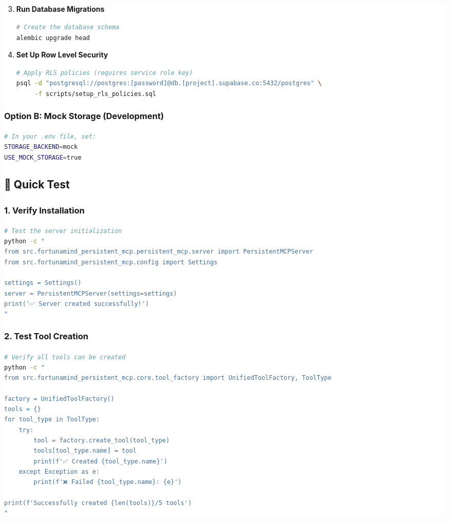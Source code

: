 3. **Run Database Migrations**
   ```bash
   # Create the database schema
   alembic upgrade head
   ```

4. **Set Up Row Level Security**
   ```bash
   # Apply RLS policies (requires service role key)
   psql -d "postgresql://postgres:[password]@db.[project].supabase.co:5432/postgres" \
        -f scripts/setup_rls_policies.sql
   ```

### Option B: Mock Storage (Development)

```bash
# In your .env file, set:
STORAGE_BACKEND=mock
USE_MOCK_STORAGE=true
```

## 🎯 Quick Test

### 1. Verify Installation

```bash
# Test the server initialization
python -c "
from src.fortunamind_persistent_mcp.persistent_mcp.server import PersistentMCPServer
from src.fortunamind_persistent_mcp.config import Settings

settings = Settings()
server = PersistentMCPServer(settings=settings)
print('✅ Server created successfully!')
"
```

### 2. Test Tool Creation

```bash
# Verify all tools can be created
python -c "
from src.fortunamind_persistent_mcp.core.tool_factory import UnifiedToolFactory, ToolType

factory = UnifiedToolFactory()
tools = {}
for tool_type in ToolType:
    try:
        tool = factory.create_tool(tool_type)
        tools[tool_type.name] = tool
        print(f'✅ Created {tool_type.name}')
    except Exception as e:
        print(f'❌ Failed {tool_type.name}: {e}')

print(f'Successfully created {len(tools)}/5 tools')
"
```
